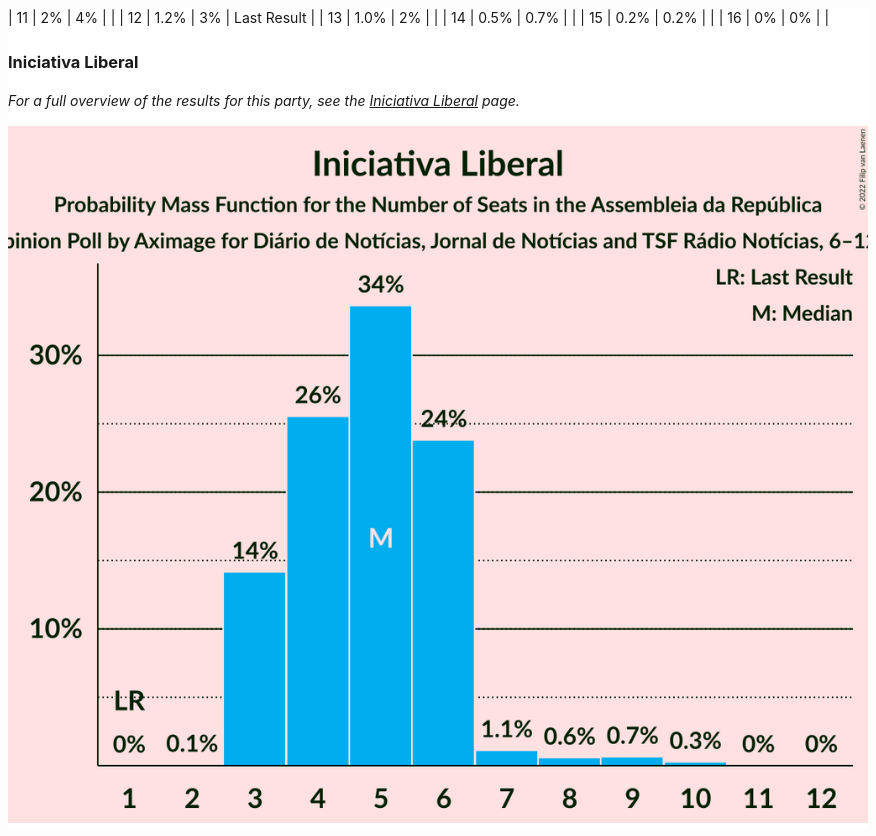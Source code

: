 | 11 | 2% | 4% |  |
| 12 | 1.2% | 3% | Last Result |
| 13 | 1.0% | 2% |  |
| 14 | 0.5% | 0.7% |  |
| 15 | 0.2% | 0.2% |  |
| 16 | 0% | 0% |  |

### Iniciativa Liberal

*For a full overview of the results for this party, see the [Iniciativa Liberal](party-iniciativaliberal.html) page.*

![Graph with seats probability mass function not yet produced](2022-01-12-Aximage-seats-pmf-iniciativaliberal.png "Seats Probability Mass Function")
